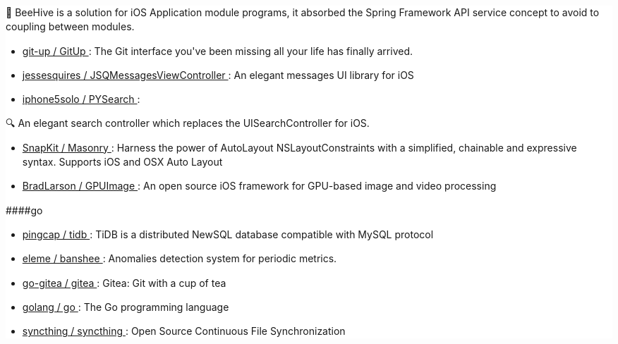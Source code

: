🐝 BeeHive is a solution for iOS Application module programs, it absorbed the Spring Framework API service concept to avoid to coupling between modules.
      
* [
        git-up / GitUp
](https://github.com/git-up/GitUp): 
        The Git interface you've been missing all your life has finally arrived.
      
* [
        jessesquires / JSQMessagesViewController
](https://github.com/jessesquires/JSQMessagesViewController): 
        An elegant messages UI library for iOS
      
* [
        iphone5solo / PYSearch
](https://github.com/iphone5solo/PYSearch): 
        
🔍 An elegant search controller which replaces the UISearchController for iOS.
      
* [
        SnapKit / Masonry
](https://github.com/SnapKit/Masonry): 
        Harness the power of AutoLayout NSLayoutConstraints with a simplified, chainable and expressive syntax. Supports iOS and OSX Auto Layout
      
* [
        BradLarson / GPUImage
](https://github.com/BradLarson/GPUImage): 
        An open source iOS framework for GPU-based image and video processing
      

####go
* [
        pingcap / tidb
](https://github.com/pingcap/tidb): 
        TiDB is a distributed NewSQL database compatible with MySQL protocol 
      
* [
        eleme / banshee
](https://github.com/eleme/banshee): 
        Anomalies detection system for periodic metrics.
      
* [
        go-gitea / gitea
](https://github.com/go-gitea/gitea): 
        Gitea: Git with a cup of tea
      
* [
        golang / go
](https://github.com/golang/go): 
        The Go programming language
      
* [
        syncthing / syncthing
](https://github.com/syncthing/syncthing): 
        Open Source Continuous File Synchronization
      
